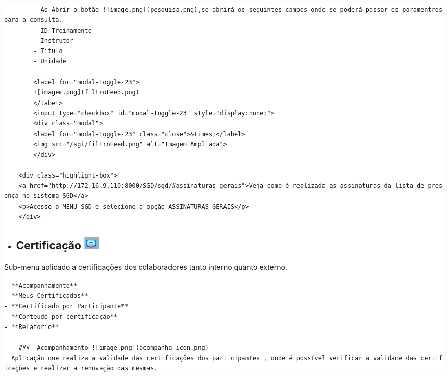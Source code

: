             - Ao Abrir o botão ![image.png](pesquisa.png),se abrirá os seguintes campos onde se poderá passar os paramentros para a consulta.
            - ID Treinamento 
            - Instrutor 
            - Titulo 
            - Unidade 

            <label for="modal-toggle-23">
            ![imagem.png](filtroFeed.png)
            </label>
            <input type="checkbox" id="modal-toggle-23" style="display:none;">
            <div class="modal">
            <label for="modal-toggle-23" class="close">&times;</label>
            <img src="/sgi/filtroFeed.png" alt="Imagem Ampliada">
            </div>

        <div class="highlight-box">
        <a href="http://172.16.9.110:8000/SGD/sgd/#assinaturas-gerais">Veja como é realizada as assinaturas da lista de presença no sistema SGD</a>
        <p>Acesse o MENU SGD e selecione a opção ASSINATURAS GERAIS</p>
        </div>

  - ## Certificação ![image.png](certificado_icon.png)
   Sub-menu aplicado a certificações dos colaboradores tanto interno quanto externo. 

    - **Acompanhamento**
    - **Meus Certificados**
    - **Certificado por Participante**
    - **Conteudo por certificação**
    - **Relatorio**

      - ###  Acompanhamento ![image.png](acompanha_icon.png) 
      Aplicação que realiza a validade das certificações dos participantes , onde é possível verificar a validade das certificações e realizar a renovação das mesmas.
